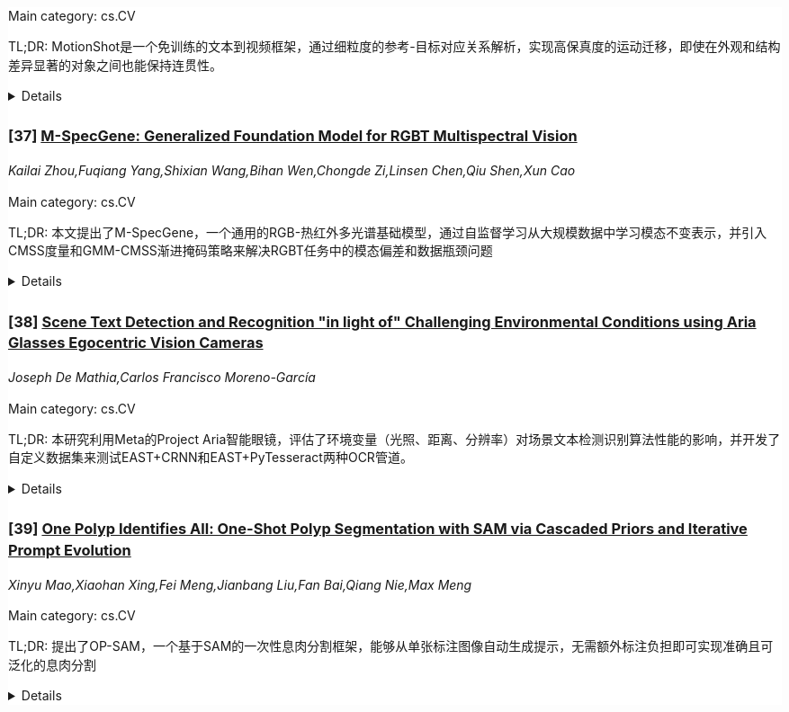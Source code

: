 Main category: cs.CV

TL;DR: MotionShot是一个免训练的文本到视频框架，通过细粒度的参考-目标对应关系解析，实现高保真度的运动迁移，即使在外观和结构差异显著的对象之间也能保持连贯性。


<details><summary>Details</summary></details>


### [37] [M-SpecGene: Generalized Foundation Model for RGBT Multispectral Vision](https://arxiv.org/abs/2507.16318)
*Kailai Zhou,Fuqiang Yang,Shixian Wang,Bihan Wen,Chongde Zi,Linsen Chen,Qiu Shen,Xun Cao*

Main category: cs.CV

TL;DR: 本文提出了M-SpecGene，一个通用的RGB-热红外多光谱基础模型，通过自监督学习从大规模数据中学习模态不变表示，并引入CMSS度量和GMM-CMSS渐进掩码策略来解决RGBT任务中的模态偏差和数据瓶颈问题


<details><summary>Details</summary></details>


### [38] [Scene Text Detection and Recognition "in light of" Challenging Environmental Conditions using Aria Glasses Egocentric Vision Cameras](https://arxiv.org/abs/2507.16330)
*Joseph De Mathia,Carlos Francisco Moreno-García*

Main category: cs.CV

TL;DR: 本研究利用Meta的Project Aria智能眼镜，评估了环境变量（光照、距离、分辨率）对场景文本检测识别算法性能的影响，并开发了自定义数据集来测试EAST+CRNN和EAST+PyTesseract两种OCR管道。


<details><summary>Details</summary></details>


### [39] [One Polyp Identifies All: One-Shot Polyp Segmentation with SAM via Cascaded Priors and Iterative Prompt Evolution](https://arxiv.org/abs/2507.16337)
*Xinyu Mao,Xiaohan Xing,Fei Meng,Jianbang Liu,Fan Bai,Qiang Nie,Max Meng*

Main category: cs.CV

TL;DR: 提出了OP-SAM，一个基于SAM的一次性息肉分割框架，能够从单张标注图像自动生成提示，无需额外标注负担即可实现准确且可泛化的息肉分割


<details>
  <summary>Details</summary>
Motivation: 传统全监督息肉分割方法在形态变异性和域转移方面表现不佳，需要频繁重训练；大规模标注需求成为瓶颈；虽然SAM等视觉基础模型展现了强泛化能力，但其依赖提示的特性限制了医疗应用中的自动化程度

